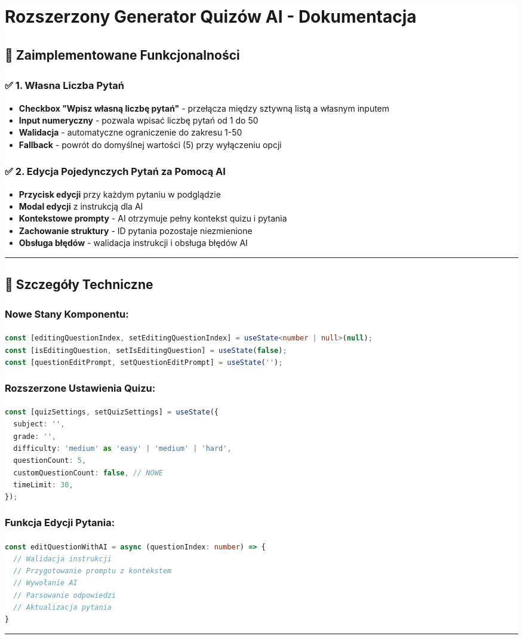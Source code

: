 # Rozszerzony Generator Quizów AI - Dokumentacja

## 🎯 **Zaimplementowane Funkcjonalności**

### ✅ **1. Własna Liczba Pytań**
- **Checkbox "Wpisz własną liczbę pytań"** - przełącza między sztywną listą a własnym inputem
- **Input numeryczny** - pozwala wpisać liczbę pytań od 1 do 50
- **Walidacja** - automatyczne ograniczenie do zakresu 1-50
- **Fallback** - powrót do domyślnej wartości (5) przy wyłączeniu opcji

### ✅ **2. Edycja Pojedynczych Pytań za Pomocą AI**
- **Przycisk edycji** przy każdym pytaniu w podglądzie
- **Modal edycji** z instrukcją dla AI
- **Kontekstowe prompty** - AI otrzymuje pełny kontekst quizu i pytania
- **Zachowanie struktury** - ID pytania pozostaje niezmienione
- **Obsługa błędów** - walidacja instrukcji i obsługa błędów AI

---

## 🔧 **Szczegóły Techniczne**

### **Nowe Stany Komponentu:**
```typescript
const [editingQuestionIndex, setEditingQuestionIndex] = useState<number | null>(null);
const [isEditingQuestion, setIsEditingQuestion] = useState(false);
const [questionEditPrompt, setQuestionEditPrompt] = useState('');
```

### **Rozszerzone Ustawienia Quizu:**
```typescript
const [quizSettings, setQuizSettings] = useState({
  subject: '',
  grade: '',
  difficulty: 'medium' as 'easy' | 'medium' | 'hard',
  questionCount: 5,
  customQuestionCount: false, // NOWE
  timeLimit: 30,
});
```

### **Funkcja Edycji Pytania:**
```typescript
const editQuestionWithAI = async (questionIndex: number) => {
  // Walidacja instrukcji
  // Przygotowanie promptu z kontekstem
  // Wywołanie AI
  // Parsowanie odpowiedzi
  // Aktualizacja pytania
}
```

---